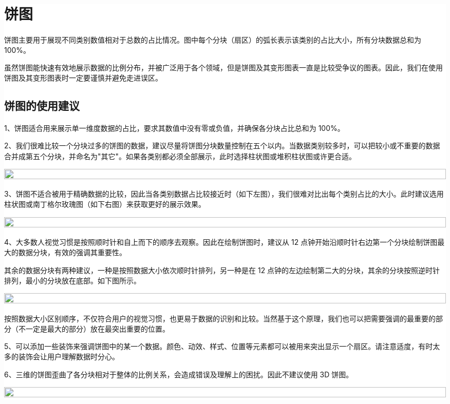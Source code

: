 # 饼图

饼图主要用于展现不同类别数值相对于总数的占比情况。图中每个分块（扇区）的弧长表示该类别的占比大小，所有分块数据总和为 100%。

<iframe max-width="830" width="100%" height="400"
src="https://gallery.echartsjs.com/view-lite.html?cid=xHySlBkIEM&v=1">
</iframe>

虽然饼图能快速有效地展示数据的比例分布，并被广泛用于各个领域，但是饼图及其变形图表一直是比较受争议的图表。因此，我们在使用饼图及其变形图表时一定要谨慎并避免走进误区。

## 饼图的使用建议

1、饼图适合用来展示单一维度数据的占比，要求其数值中没有零或负值，并确保各分块占比总和为 100%。

2、我们很难比较一个分块过多的饼图的数据，建议尽量将饼图分块数量控制在五个以内。当数据类别较多时，可以把较小或不重要的数据合并成第五个分块，并命名为"其它"。如果各类别都必须全部展示，此时选择柱状图或堆积柱状图或许更合适。

<img max-width="830" width="100%" height="100%" src="images/design/pie/pie02.jpg" />

3、饼图不适合被用于精确数据的比较，因此当各类别数据占比较接近时（如下左图），我们很难对比出每个类别占比的大小。此时建议选用柱状图或南丁格尔玫瑰图（如下右图）来获取更好的展示效果。

<img max-width="830" width="100%" height="100%" src="images/design/pie/pie03.jpg" />

4、大多数人视觉习惯是按照顺时针和自上而下的顺序去观察。因此在绘制饼图时，建议从 12 点钟开始沿顺时针右边第一个分块绘制饼图最大的数据分块，有效的强调其重要性。

其余的数据分块有两种建议，一种是按照数据大小依次顺时针排列，另一种是在 12 点钟的左边绘制第二大的分块，其余的分块按照逆时针排列，最小的分块放在底部。如下图所示。

<img max-width="830" width="100%" height="100%" src="images/design/pie/pie01.jpg" />

按照数据大小区别顺序，不仅符合用户的视觉习惯，也更易于数据的识别和比较。当然基于这个原理，我们也可以把需要强调的最重要的部分（不一定是最大的部分）放在最突出重要的位置。

5、可以添加一些装饰来强调饼图中的某一个数据。颜色、动效、样式、位置等元素都可以被用来突出显示一个扇区。请注意适度，有时太多的装饰会让用户理解数据时分心。

<iframe max-width="830" width="100%" height="400"
 src="https://gallery.echartsjs.com/view-lite.html?cid=xHySlBkIEM&v=1">
</iframe>

6、三维的饼图歪曲了各分块相对于整体的比例关系，会造成错误及理解上的困扰。因此不建议使用 3D 饼图。

<img max-width="830" width="100%" height="100%" src="images/design/pie/pie04.jpg" />
